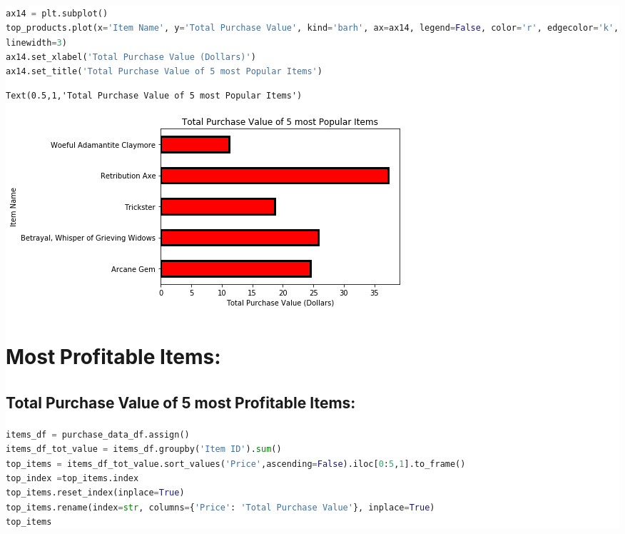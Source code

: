 
```python
ax14 = plt.subplot()
top_products.plot(x='Item Name', y='Total Purchase Value', kind='barh', ax=ax14, legend=False, color='r', edgecolor='k', linewidth=3)
ax14.set_xlabel('Total Purchase Value (Dollars)')
ax14.set_title('Total Purchase Value of 5 most Popular Items')
```




    Text(0.5,1,'Total Purchase Value of 5 most Popular Items')




![png](output_69_1.png)


# Most Profitable Items:

## Total Purchase Value of 5 most Profitable Items:


```python
items_df = purchase_data_df.assign()
items_df_tot_value = items_df.groupby('Item ID').sum()
top_items = items_df_tot_value.sort_values('Price',ascending=False).iloc[0:5,1].to_frame()
top_index =top_items.index
top_items.reset_index(inplace=True)
top_items.rename(index=str, columns={'Price': 'Total Purchase Value'}, inplace=True)
top_items
```




<div>
<style scoped>
    .dataframe tbody tr th:only-of-type {
        vertical-align: middle;
    }
